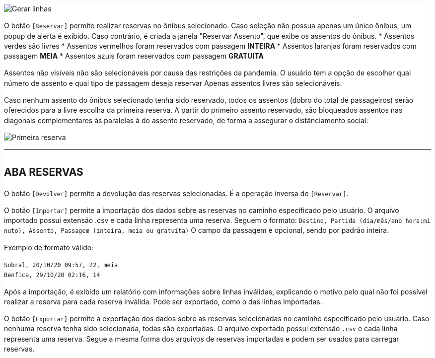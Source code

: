 ![Gerar linhas](https://imgur.com/download/C8CjaYv/)

O botão `[Reservar]` permite realizar reservas no ônibus selecionado.
Caso seleção não possua apenas um único ônibus, um popup de alerta é exibido.
Caso contrário, é criada a janela "Reservar Assento", que exibe os assentos do ônibus.
    * Assentos verdes são livres
    * Assentos vermelhos foram reservados com passagem **INTEIRA**
    * Assentos laranjas foram reservados com passagem **MEIA**
    * Assentos azuis foram reservados com passagem **GRATUITA**

Assentos não visíveis não são selecionáveis por causa das restrições da pandemia.
O usuário tem a opção de escolher qual número de assento e qual tipo de passagem deseja reservar
Apenas assentos livres são selecionáveis.

Caso nenhum assento do ônibus selecionado tenha sido reservado, todos os assentos (dobro do total de passageiros) serão oferecidos para a livre escolha da primeira reserva. A partir do primeiro assento reservado, são bloqueados assentos nas diagonais complementares às paralelas à do assento reservado, de forma a assegurar o distânciamento social:

![Primeira reserva](https://imgur.com/download/8gfduqa/)

***
## ABA RESERVAS

O botão `[Devolver]` permite a devolução das reservas selecionadas. É a operação inversa de `[Reservar]`.

O botão `[Importar]` permite a importação dos dados sobre as reservas no caminho especificado pelo usuário.
O arquivo importado possui extensão .csv e cada linha representa uma reserva. Seguem o formato:
`Destino, Partida (dia/mês/ano hora:minuto), Assento, Passagem (inteira, meia ou gratuita)`
O campo da passagem é opcional, sendo por padrão inteira.

Exemplo de formato válido:
```
Sobral, 20/10/20 09:57, 22, meia
Benfica, 29/10/20 02:16, 14
```

Após a importação, é exibido um relatório com informações sobre linhas inválidas, explicando o motivo pelo qual não foi possível realizar a reserva para cada reserva inválida. Pode ser exportado, como o das linhas importadas.

O botão `[Exportar]` permite a exportação dos dados sobre as reservas selecionadas no caminho especificado pelo usuário.
Caso nenhuma reserva tenha sido selecionada, todas são exportadas.
O arquivo exportado possui extensão `.csv` e cada linha representa uma reserva. Segue a mesma forma dos arquivos de reservas importadas e podem ser usados para carregar reservas.

